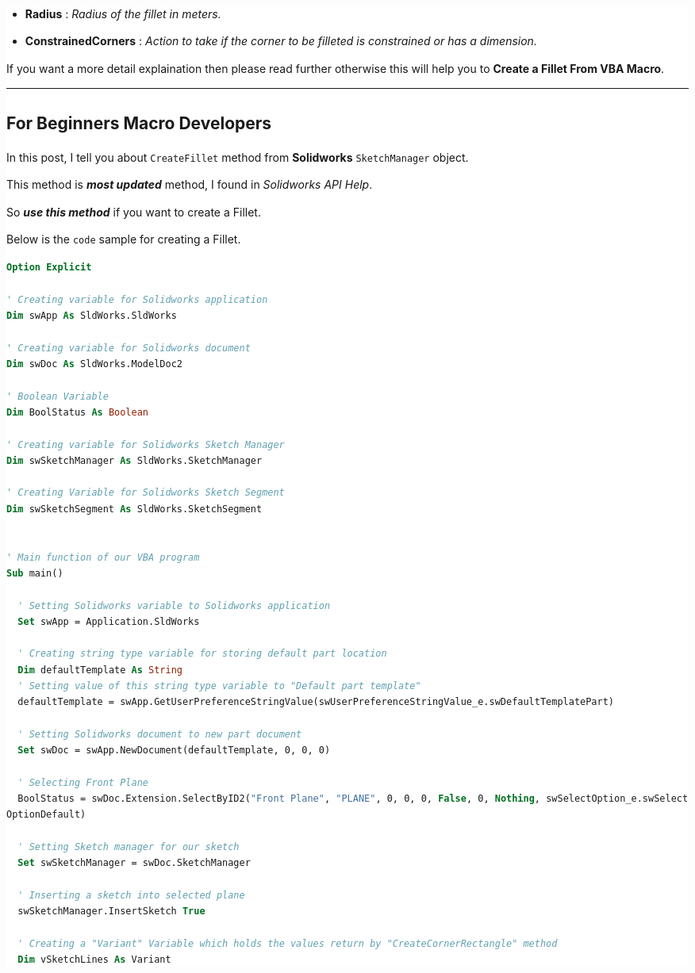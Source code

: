 - **Radius** : *Radius of the fillet in meters.*

- **ConstrainedCorners** : *Action to take if the corner to be filleted is constrained or has a dimension.*

If you want a more detail explaination then please read further otherwise this will help you to **Create a Fillet From VBA Macro**.

---

## For Beginners Macro Developers

In this post, I tell you about `CreateFillet` method from **Solidworks** `SketchManager` object.

This method is ***most updated*** method, I found in *Solidworks API Help*. 

So ***use this method*** if you want to create a Fillet.

Below is the `code` sample for creating a Fillet.

```vb showlinenumbers showLineNumbers
Option Explicit

' Creating variable for Solidworks application
Dim swApp As SldWorks.SldWorks

' Creating variable for Solidworks document
Dim swDoc As SldWorks.ModelDoc2

' Boolean Variable
Dim BoolStatus As Boolean

' Creating variable for Solidworks Sketch Manager
Dim swSketchManager As SldWorks.SketchManager

' Creating Variable for Solidworks Sketch Segment
Dim swSketchSegment As SldWorks.SketchSegment


' Main function of our VBA program
Sub main()

  ' Setting Solidworks variable to Solidworks application
  Set swApp = Application.SldWorks
  
  ' Creating string type variable for storing default part location
  Dim defaultTemplate As String
  ' Setting value of this string type variable to "Default part template"
  defaultTemplate = swApp.GetUserPreferenceStringValue(swUserPreferenceStringValue_e.swDefaultTemplatePart)

  ' Setting Solidworks document to new part document
  Set swDoc = swApp.NewDocument(defaultTemplate, 0, 0, 0)

  ' Selecting Front Plane
  BoolStatus = swDoc.Extension.SelectByID2("Front Plane", "PLANE", 0, 0, 0, False, 0, Nothing, swSelectOption_e.swSelectOptionDefault)

  ' Setting Sketch manager for our sketch
  Set swSketchManager = swDoc.SketchManager

  ' Inserting a sketch into selected plane
  swSketchManager.InsertSketch True
  
  ' Creating a "Variant" Variable which holds the values return by "CreateCornerRectangle" method
  Dim vSketchLines As Variant
```